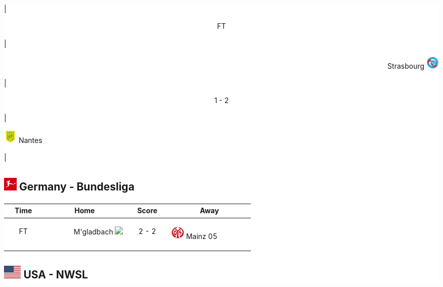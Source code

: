 | <p align="center">FT</p> | <p align="right">Strasbourg <img src="/static/logos/RC Strasbourg Alsace.png" height="25px"></p> | <p align="center">1 - 2</p> | <p align="left"><img src="/static/logos/FC Nantes.png" height="25px"> Nantes</p> |
</div>


## <img src="/static/logos/Germany-Bundesliga.png" height="25px"> Germany - Bundesliga

<div align="center">

&emsp;Time&emsp; | &emsp;&emsp;&emsp;&emsp;Home&emsp;&emsp;&emsp;&emsp; | &emsp;Score&emsp; | &emsp;&emsp;&emsp;&emsp;Away&emsp;&emsp;&emsp;&emsp; |
| ------------ | ------------ | ------------ | ------------ |
| <p align="center">FT</p> | <p align="right">M'gladbach <img src="/static/logos/Borussia VfL Mönchengladbach.png" height="25px"></p> | <p align="center">2 - 2</p> | <p align="left"><img src="/static/logos/1. FSV Mainz 05.png" height="25px"> Mainz 05</p> |
</div>


## <img src="/static/logos/USA-NWSL.png" height="25px"> USA - NWSL

<div align="center">
